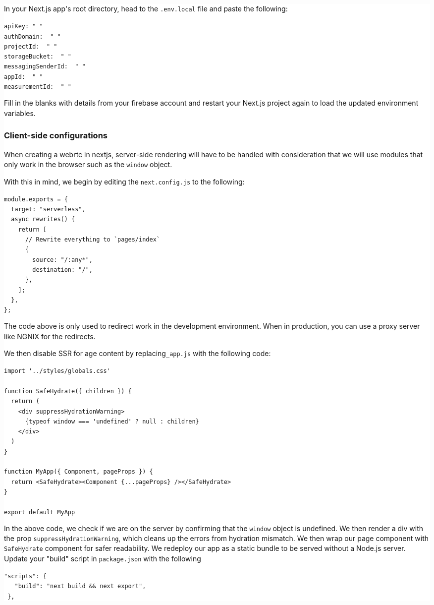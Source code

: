 In your Next.js app's root directory, head to the `.env.local` file and paste the following:
```
apiKey: " "
authDomain:  " "
projectId:  " "
storageBucket:  " "
messagingSenderId:  " "
appId:  " "
measurementId:  " "
```
Fill in the blanks with details from your firebase account and restart your Next.js project again to load the updated environment variables.

### Client-side configurations

When creating a webrtc in nextjs, server-side rendering will have to be handled with consideration that we will use modules that only work in the browser such as the `window` object.

With this in mind, we begin by editing the `next.config.js` to the following: 
```
module.exports = {
  target: "serverless",
  async rewrites() {
    return [
      // Rewrite everything to `pages/index`
      {
        source: "/:any*",
        destination: "/",
      },
    ];
  },
};
```
The code above is only used to redirect work in the development environment. When in production, you can use a proxy server like NGNIX for the redirects.

We then disable SSR for age content by replacing`_app.js` with the following code:

```
import '../styles/globals.css'

function SafeHydrate({ children }) {
  return (
    <div suppressHydrationWarning>
      {typeof window === 'undefined' ? null : children}
    </div>
  )
}

function MyApp({ Component, pageProps }) {
  return <SafeHydrate><Component {...pageProps} /></SafeHydrate>
}

export default MyApp

```
In the above code, we check if we are on the server by confirming that the `window` object is undefined. We then render a div with the prop `suppressHydrationWarning`, which cleans up the errors from hydration mismatch. We then wrap our page component with `SafeHydrate` component for safer readability. We redeploy our app as a static bundle to be served without a Node.js server. Update your "build" script in `package.json` with the following
 ``` 
 "scripts": {
    "build": "next build && next export",
  },
  ```
